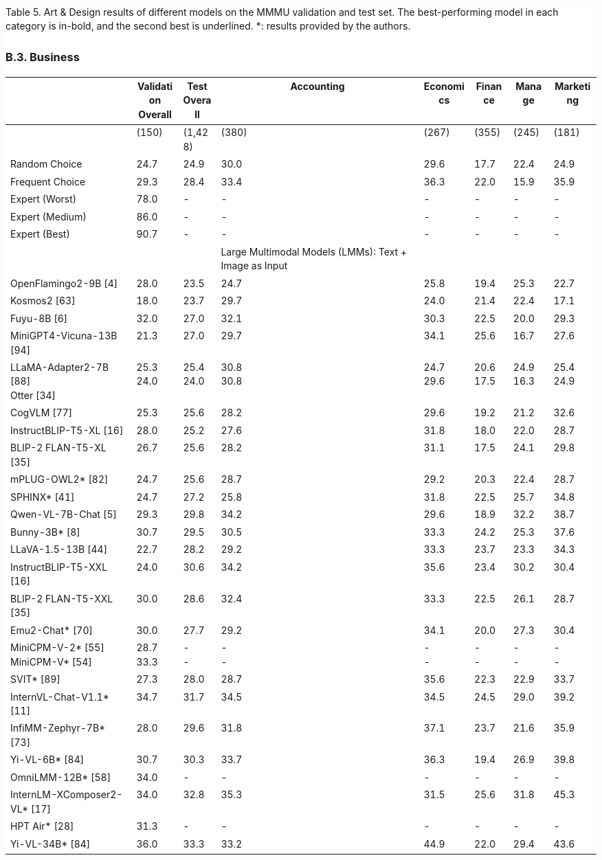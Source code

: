 Table 5. Art & Design results of different models on the MMMU validation and test set. The best-performing model in each category is in-bold, and the second best is underlined. \*: results provided by the authors.

### <span id="page-16-2"></span><span id="page-16-1"></span><span id="page-16-0"></span>B.3. Business

| | Validation<br>Overall | Test<br>Overall | Accounting | Economics | Finance | Manage | Marketing |
|-------------------------------------------|-----------------------|-----------------|-------------------------------------------------------|--------------|--------------|--------------|--------------|
| | (150) | (1,428) | (380) | (267) | (355) | (245) | (181) |
| Random Choice | 24.7 | 24.9 | 30.0 | 29.6 | 17.7 | 22.4 | 24.9 |
| Frequent Choice | 29.3 | 28.4 | 33.4 | 36.3 | 22.0 | 15.9 | 35.9 |
| Expert (Worst) | 78.0 | - | - | - | - | - | - |
| Expert (Medium) | 86.0 | - | - | - | - | - | - |
| Expert (Best) | 90.7 | - | - | - | - | - | - |
| | | | Large Multimodal Models (LMMs): Text + Image as Input | | | | |
| OpenFlamingo2-9B [4] | 28.0 | 23.5 | 24.7 | 25.8 | 19.4 | 25.3 | 22.7 |
| Kosmos2 [63] | 18.0 | 23.7 | 29.7 | 24.0 | 21.4 | 22.4 | 17.1 |
| Fuyu-8B [6] | 32.0 | 27.0 | 32.1 | 30.3 | 22.5 | 20.0 | 29.3 |
| MiniGPT4-Vicuna-13B [94] | 21.3 | 27.0 | 29.7 | 34.1 | 25.6 | 16.7 | 27.6 |
| LLaMA-Adapter2-7B [88]<br>Otter [34] | 25.3<br>24.0 | 25.4<br>24.0 | 30.8<br>30.8 | 24.7<br>29.6 | 20.6<br>17.5 | 24.9<br>16.3 | 25.4<br>24.9 |
| CogVLM [77] | 25.3 | 25.6 | 28.2 | 29.6 | 19.2 | 21.2 | 32.6 |
| InstructBLIP-T5-XL [16] | 28.0 | 25.2 | 27.6 | 31.8 | 18.0 | 22.0 | 28.7 |
| BLIP-2 FLAN-T5-XL [35] | 26.7 | 25.6 | 28.2 | 31.1 | 17.5 | 24.1 | 29.8 |
| mPLUG-OWL2* [82] | 24.7 | 25.6 | 28.7 | 29.2 | 20.3 | 22.4 | 28.7 |
| SPHINX* [41] | 24.7 | 27.2 | 25.8 | 31.8 | 22.5 | 25.7 | 34.8 |
| Qwen-VL-7B-Chat [5] | 29.3 | 29.8 | 34.2 | 29.6 | 18.9 | 32.2 | 38.7 |
| Bunny-3B* [8] | 30.7 | 29.5 | 30.5 | 33.3 | 24.2 | 25.3 | 37.6 |
| LLaVA-1.5-13B [44] | 22.7 | 28.2 | 29.2 | 33.3 | 23.7 | 23.3 | 34.3 |
| InstructBLIP-T5-XXL [16] | 24.0 | 30.6 | 34.2 | 35.6 | 23.4 | 30.2 | 30.4 |
| BLIP-2 FLAN-T5-XXL [35] | 30.0 | 28.6 | 32.4 | 33.3 | 22.5 | 26.1 | 28.7 |
| Emu2-Chat* [70] | 30.0 | 27.7 | 29.2 | 34.1 | 20.0 | 27.3 | 30.4 |
| MiniCPM-V-2* [55]<br>MiniCPM-V* [54] | 28.7<br>33.3 | -<br>- | -<br>- | -<br>- | -<br>- | -<br>- | -<br>- |
| SVIT* [89] | 27.3 | 28.0 | 28.7 | 35.6 | 22.3 | 22.9 | 33.7 |
| InternVL-Chat-V1.1* [11] | 34.7 | 31.7 | 34.5 | 34.5 | 24.5 | 29.0 | 39.2 |
| InfiMM-Zephyr-7B* [73] | 28.0 | 29.6 | 31.8 | 37.1 | 23.7 | 21.6 | 35.9 |
| Yi-VL-6B* [84] | 30.7 | 30.3 | 33.7 | 36.3 | 19.4 | 26.9 | 39.8 |
| OmniLMM-12B* [58] | 34.0 | - | - | - | - | - | - |
| InternLM-XComposer2-VL* [17] | 34.0 | 32.8 | 35.3 | 31.5 | 25.6 | 31.8 | 45.3 |
| HPT Air* [28] | 31.3 | - | - | - | - | - | - |
| Yi-VL-34B* [84] | 36.0 | 33.3 | 33.2 | 44.9 | 22.0 | 29.4 | 43.6 |